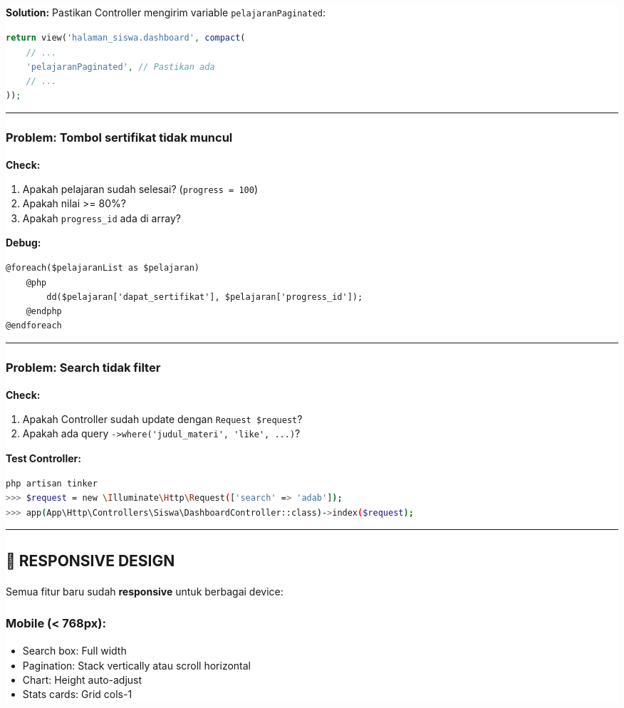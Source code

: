 **Solution:**
Pastikan Controller mengirim variable `pelajaranPaginated`:
```php
return view('halaman_siswa.dashboard', compact(
    // ...
    'pelajaranPaginated', // Pastikan ada
    // ...
));
```

---

### **Problem: Tombol sertifikat tidak muncul**

**Check:**
1. Apakah pelajaran sudah selesai? (`progress = 100`)
2. Apakah nilai >= 80%?
3. Apakah `progress_id` ada di array?

**Debug:**
```blade
@foreach($pelajaranList as $pelajaran)
    @php
        dd($pelajaran['dapat_sertifikat'], $pelajaran['progress_id']);
    @endphp
@endforeach
```

---

### **Problem: Search tidak filter**

**Check:**
1. Apakah Controller sudah update dengan `Request $request`?
2. Apakah ada query `->where('judul_materi', 'like', ...)`?

**Test Controller:**
```bash
php artisan tinker
>>> $request = new \Illuminate\Http\Request(['search' => 'adab']);
>>> app(App\Http\Controllers\Siswa\DashboardController::class)->index($request);
```

---

## **📱 RESPONSIVE DESIGN**

Semua fitur baru sudah **responsive** untuk berbagai device:

### **Mobile (< 768px):**
- Search box: Full width
- Pagination: Stack vertically atau scroll horizontal
- Chart: Height auto-adjust
- Stats cards: Grid cols-1
